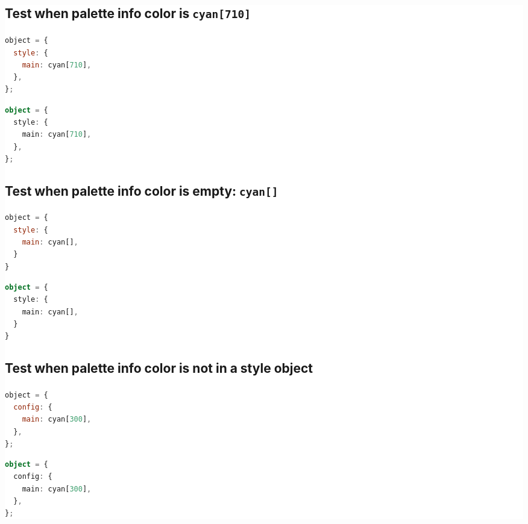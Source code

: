 ## Test when palette info color is `cyan[710]`

```js
object = {
  style: {
    main: cyan[710],
  },
};
```

```ts
object = {
  style: {
    main: cyan[710],
  },
};
```

## Test when palette info color is empty: `cyan[]`

```js
object = {
  style: {
    main: cyan[],
  }
}
```

```ts
object = {
  style: {
    main: cyan[],
  }
}
```

## Test when palette info color is not in a style object

```js
object = {
  config: {
    main: cyan[300],
  },
};
```

```ts
object = {
  config: {
    main: cyan[300],
  },
};
```
